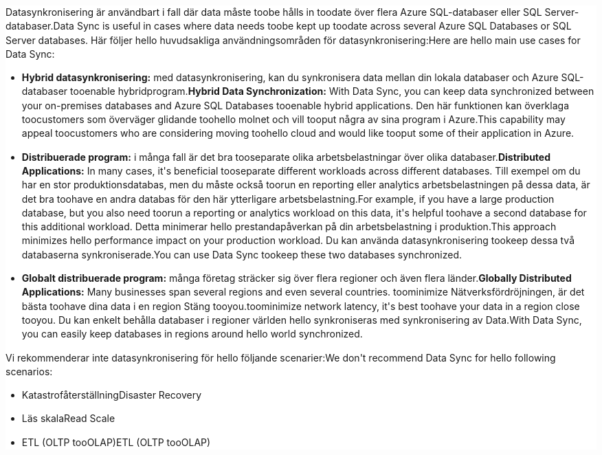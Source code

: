 <span data-ttu-id="74edf-124">Datasynkronisering är användbart i fall där data måste toobe hålls in toodate över flera Azure SQL-databaser eller SQL Server-databaser.</span><span class="sxs-lookup"><span data-stu-id="74edf-124">Data Sync is useful in cases where data needs toobe kept up toodate across several Azure SQL Databases or SQL Server databases.</span></span> <span data-ttu-id="74edf-125">Här följer hello huvudsakliga användningsområden för datasynkronisering:</span><span class="sxs-lookup"><span data-stu-id="74edf-125">Here are hello main use cases for Data Sync:</span></span>

-   <span data-ttu-id="74edf-126">**Hybrid datasynkronisering:** med datasynkronisering, kan du synkronisera data mellan din lokala databaser och Azure SQL-databaser tooenable hybridprogram.</span><span class="sxs-lookup"><span data-stu-id="74edf-126">**Hybrid Data Synchronization:** With Data Sync, you can keep data synchronized between your on-premises databases and Azure SQL Databases tooenable hybrid applications.</span></span> <span data-ttu-id="74edf-127">Den här funktionen kan överklaga toocustomers som överväger glidande toohello molnet och vill tooput några av sina program i Azure.</span><span class="sxs-lookup"><span data-stu-id="74edf-127">This capability may appeal toocustomers who are considering moving toohello cloud and would like tooput some of their application in Azure.</span></span>

-   <span data-ttu-id="74edf-128">**Distribuerade program:** i många fall är det bra tooseparate olika arbetsbelastningar över olika databaser.</span><span class="sxs-lookup"><span data-stu-id="74edf-128">**Distributed Applications:** In many cases, it's beneficial tooseparate different workloads across different databases.</span></span> <span data-ttu-id="74edf-129">Till exempel om du har en stor produktionsdatabas, men du måste också toorun en reporting eller analytics arbetsbelastningen på dessa data, är det bra toohave en andra databas för den här ytterligare arbetsbelastning.</span><span class="sxs-lookup"><span data-stu-id="74edf-129">For example, if you have a large production database, but you also need toorun a reporting or analytics workload on this data, it's helpful toohave a second database for this additional workload.</span></span> <span data-ttu-id="74edf-130">Detta minimerar hello prestandapåverkan på din arbetsbelastning i produktion.</span><span class="sxs-lookup"><span data-stu-id="74edf-130">This approach minimizes hello performance impact on your production workload.</span></span> <span data-ttu-id="74edf-131">Du kan använda datasynkronisering tookeep dessa två databaserna synkroniserade.</span><span class="sxs-lookup"><span data-stu-id="74edf-131">You can use Data Sync tookeep these two databases synchronized.</span></span>

-   <span data-ttu-id="74edf-132">**Globalt distribuerade program:** många företag sträcker sig över flera regioner och även flera länder.</span><span class="sxs-lookup"><span data-stu-id="74edf-132">**Globally Distributed Applications:** Many businesses span several regions and even several countries.</span></span> <span data-ttu-id="74edf-133">toominimize Nätverksfördröjningen, är det bästa toohave dina data i en region Stäng tooyou.</span><span class="sxs-lookup"><span data-stu-id="74edf-133">toominimize network latency, it's best toohave your data in a region close tooyou.</span></span> <span data-ttu-id="74edf-134">Du kan enkelt behålla databaser i regioner världen hello synkroniseras med synkronisering av Data.</span><span class="sxs-lookup"><span data-stu-id="74edf-134">With Data Sync, you can easily keep databases in regions around hello world synchronized.</span></span>

<span data-ttu-id="74edf-135">Vi rekommenderar inte datasynkronisering för hello följande scenarier:</span><span class="sxs-lookup"><span data-stu-id="74edf-135">We don't recommend Data Sync for hello following scenarios:</span></span>

-   <span data-ttu-id="74edf-136">Katastrofåterställning</span><span class="sxs-lookup"><span data-stu-id="74edf-136">Disaster Recovery</span></span>

-   <span data-ttu-id="74edf-137">Läs skala</span><span class="sxs-lookup"><span data-stu-id="74edf-137">Read Scale</span></span>

-   <span data-ttu-id="74edf-138">ETL (OLTP tooOLAP)</span><span class="sxs-lookup"><span data-stu-id="74edf-138">ETL (OLTP tooOLAP)</span></span>
